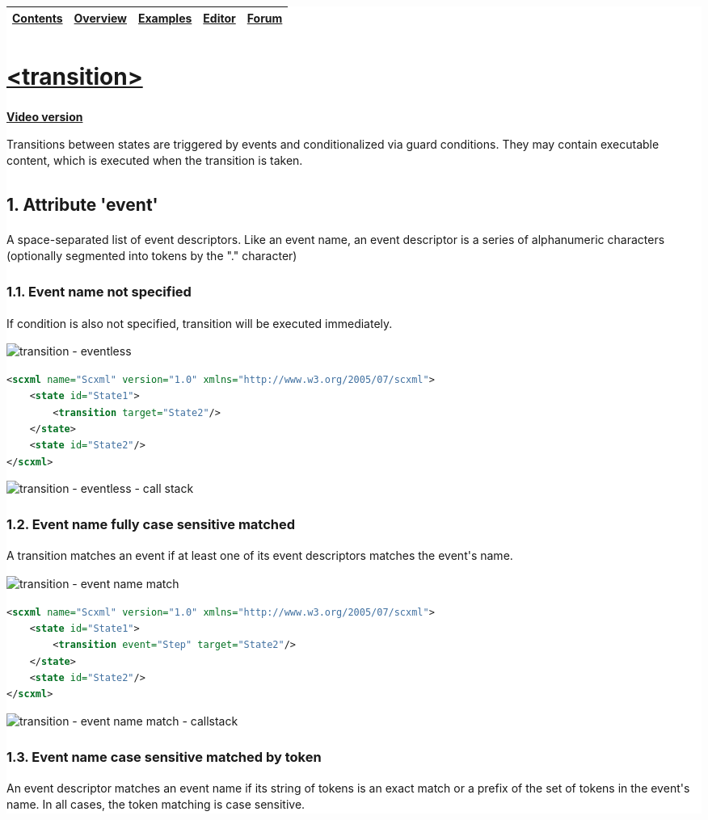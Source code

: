 <a name="top-anchor"/>

| [Contents](../README.md#table-of-contents) | [Overview](../README.md#scxml-overview) | [Examples](../Examples/README.md) | [Editor](https://alexzhornyak.github.io/ScxmlEditor-Tutorial/) | [Forum](https://github.com/alexzhornyak/SCXML-tutorial/discussions) |
|---|---|---|---|---|

# [\<transition\>](https://www.w3.org/TR/scxml/#transition)

**[Video version](https://youtu.be/-AtkiRAzRRE)**

Transitions between states are triggered by events and conditionalized via guard conditions. They may contain executable content, which is executed when the transition is taken.

## 1. Attribute 'event'
A space-separated list of event descriptors. Like an event name, an event descriptor is a series of alphanumeric characters (optionally segmented into tokens by the "." character)

### 1.1. Event name not specified
If condition is also not specified, transition will be executed immediately.

![transition - eventless](../Images/transition%20-%201.gif)

```xml
<scxml name="Scxml" version="1.0" xmlns="http://www.w3.org/2005/07/scxml">
	<state id="State1">
		<transition target="State2"/>
	</state>
	<state id="State2"/>
</scxml>
```

![transition - eventless - call stack](https://user-images.githubusercontent.com/18611095/28110712-e753ce14-66fb-11e7-8020-09b6114887f9.png)

### 1.2. Event name fully case sensitive matched
A transition matches an event if at least one of its event descriptors matches the event's name.

![transition - event name match](../Images/transition%20-%202.gif)

```xml
<scxml name="Scxml" version="1.0" xmlns="http://www.w3.org/2005/07/scxml">
	<state id="State1">
		<transition event="Step" target="State2"/>
	</state>
	<state id="State2"/>
</scxml>
```

![transition - event name match - callstack](https://user-images.githubusercontent.com/18611095/28114425-874255e6-6709-11e7-8109-4f26d0bd978b.png)

### 1.3. Event name case sensitive matched by token
An event descriptor matches an event name if its string of tokens is an exact match or a prefix of the set of tokens in the event's name. In all cases, the token matching is case sensitive.
